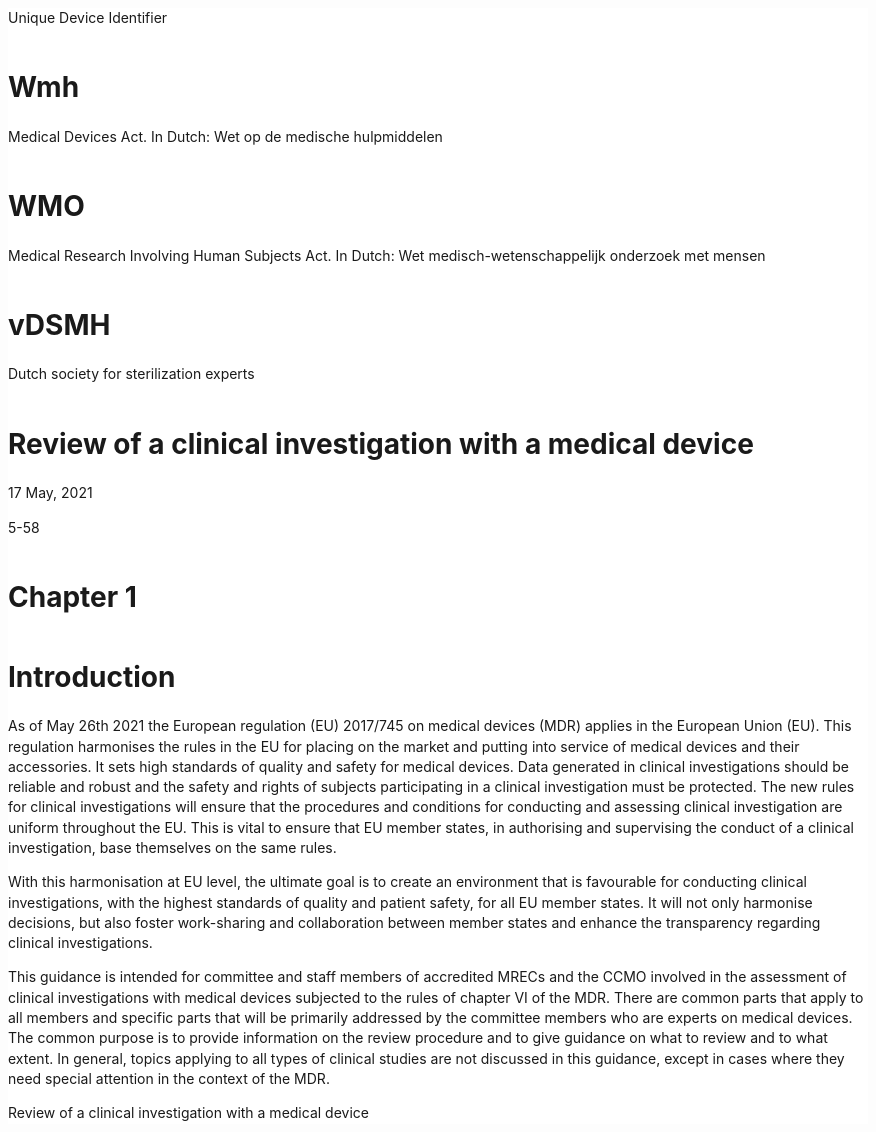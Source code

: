 Unique Device Identifier

# Wmh

Medical Devices Act. In Dutch: Wet op de medische hulpmiddelen

# WMO

Medical Research Involving Human Subjects Act. In Dutch: Wet medisch-wetenschappelijk onderzoek met mensen

# vDSMH

Dutch society for sterilization experts

# Review of a clinical investigation with a medical device

17 May, 2021

5-58
# Chapter 1

# Introduction

As of May 26th 2021 the European regulation (EU) 2017/745 on medical devices (MDR) applies in the European Union (EU). This regulation harmonises the rules in the EU for placing on the market and putting into service of medical devices and their accessories. It sets high standards of quality and safety for medical devices. Data generated in clinical investigations should be reliable and robust and the safety and rights of subjects participating in a clinical investigation must be protected. The new rules for clinical investigations will ensure that the procedures and conditions for conducting and assessing clinical investigation are uniform throughout the EU. This is vital to ensure that EU member states, in authorising and supervising the conduct of a clinical investigation, base themselves on the same rules.

With this harmonisation at EU level, the ultimate goal is to create an environment that is favourable for conducting clinical investigations, with the highest standards of quality and patient safety, for all EU member states. It will not only harmonise decisions, but also foster work-sharing and collaboration between member states and enhance the transparency regarding clinical investigations.

This guidance is intended for committee and staff members of accredited MRECs and the CCMO involved in the assessment of clinical investigations with medical devices subjected to the rules of chapter VI of the MDR. There are common parts that apply to all members and specific parts that will be primarily addressed by the committee members who are experts on medical devices. The common purpose is to provide information on the review procedure and to give guidance on what to review and to what extent. In general, topics applying to all types of clinical studies are not discussed in this guidance, except in cases where they need special attention in the context of the MDR.

Review of a clinical investigation with a medical device
